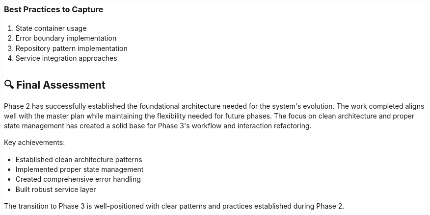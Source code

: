 ### Best Practices to Capture
1. State container usage
2. Error boundary implementation
3. Repository pattern implementation
4. Service integration approaches

## 🔍 Final Assessment

Phase 2 has successfully established the foundational architecture needed for the system's evolution. The work completed aligns well with the master plan while maintaining the flexibility needed for future phases. The focus on clean architecture and proper state management has created a solid base for Phase 3's workflow and interaction refactoring.

Key achievements:
- Established clean architecture patterns
- Implemented proper state management
- Created comprehensive error handling
- Built robust service layer

The transition to Phase 3 is well-positioned with clear patterns and practices established during Phase 2. 